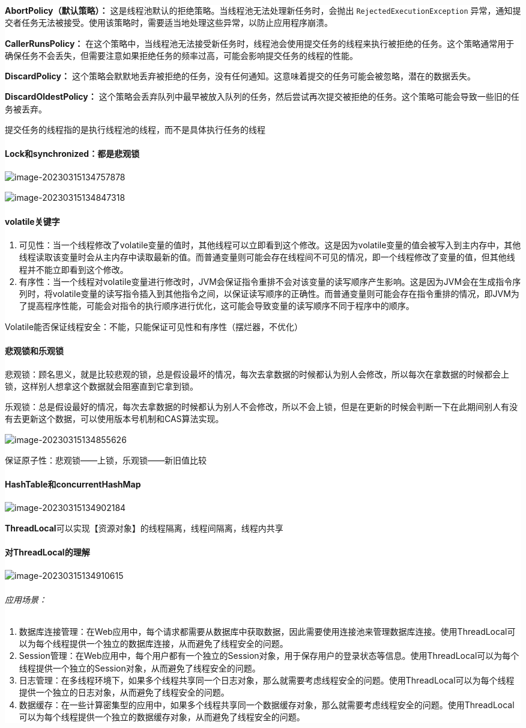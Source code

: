 **AbortPolicy（默认策略）：** 这是线程池默认的拒绝策略。当线程池无法处理新任务时，会抛出 `RejectedExecutionException` 异常，通知提交者任务无法被接受。使用该策略时，需要适当地处理这些异常，以防止应用程序崩溃。

**CallerRunsPolicy：** 在这个策略中，当线程池无法接受新任务时，线程池会使用提交任务的线程来执行被拒绝的任务。这个策略通常用于确保任务不会丢失，但需要注意如果拒绝任务的频率过高，可能会影响提交任务的线程的性能。

**DiscardPolicy：** 这个策略会默默地丢弃被拒绝的任务，没有任何通知。这意味着提交的任务可能会被忽略，潜在的数据丢失。

**DiscardOldestPolicy：** 这个策略会丢弃队列中最早被放入队列的任务，然后尝试再次提交被拒绝的任务。这个策略可能会导致一些旧的任务被丢弃。

提交任务的线程指的是执行线程池的线程，而不是具体执行任务的线程

#### Lock和synchronized：都是悲观锁

![image-20230315134757878](C:\Users\hua'wei\AppData\Roaming\Typora\typora-user-images\image-20230315134757878.png)

![image-20230315134847318](C:\Users\hua'wei\AppData\Roaming\Typora\typora-user-images\image-20230315134847318.png)

#### volatile关键字

1. 可见性：当一个线程修改了volatile变量的值时，其他线程可以立即看到这个修改。这是因为volatile变量的值会被写入到主内存中，其他线程读取该变量时会从主内存中读取最新的值。而普通变量则可能会存在线程间不可见的情况，即一个线程修改了变量的值，但其他线程并不能立即看到这个修改。
2. 有序性：当一个线程对volatile变量进行修改时，JVM会保证指令重排不会对该变量的读写顺序产生影响。这是因为JVM会在生成指令序列时，将volatile变量的读写指令插入到其他指令之间，以保证读写顺序的正确性。而普通变量则可能会存在指令重排的情况，即JVM为了提高程序性能，可能会对指令的执行顺序进行优化，这可能会导致变量的读写顺序不同于程序中的顺序。

Volatile能否保证线程安全：不能，只能保证可见性和有序性（摆烂器，不优化）

#### 悲观锁和乐观锁

悲观锁：顾名思义，就是比较悲观的锁，总是假设最坏的情况，每次去拿数据的时候都认为别人会修改，所以每次在拿数据的时候都会上锁，这样别人想拿这个数据就会阻塞直到它拿到锁。

乐观锁：总是假设最好的情况，每次去拿数据的时候都认为别人不会修改，所以不会上锁，但是在更新的时候会判断一下在此期间别人有没有去更新这个数据，可以使用版本号机制和CAS算法实现。

![image-20230315134855626](C:\Users\hua'wei\AppData\Roaming\Typora\typora-user-images\image-20230315134855626.png)

保证原子性：悲观锁——上锁，乐观锁——新旧值比较

#### HashTable和concurrentHashMap

![image-20230315134902184](C:\Users\hua'wei\AppData\Roaming\Typora\typora-user-images\image-20230315134902184.png)

**ThreadLocal**可以实现【资源对象】的线程隔离，线程间隔离，线程内共享

#### 对ThreadLocal的理解

![image-20230315134910615](C:\Users\hua'wei\AppData\Roaming\Typora\typora-user-images\image-20230315134910615.png)

###### 应用场景：

1. 数据库连接管理：在Web应用中，每个请求都需要从数据库中获取数据，因此需要使用连接池来管理数据库连接。使用ThreadLocal可以为每个线程提供一个独立的数据库连接，从而避免了线程安全的问题。
2. Session管理：在Web应用中，每个用户都有一个独立的Session对象，用于保存用户的登录状态等信息。使用ThreadLocal可以为每个线程提供一个独立的Session对象，从而避免了线程安全的问题。
3. 日志管理：在多线程环境下，如果多个线程共享同一个日志对象，那么就需要考虑线程安全的问题。使用ThreadLocal可以为每个线程提供一个独立的日志对象，从而避免了线程安全的问题。
4. 数据缓存：在一些计算密集型的应用中，如果多个线程共享同一个数据缓存对象，那么就需要考虑线程安全的问题。使用ThreadLocal可以为每个线程提供一个独立的数据缓存对象，从而避免了线程安全的问题。
